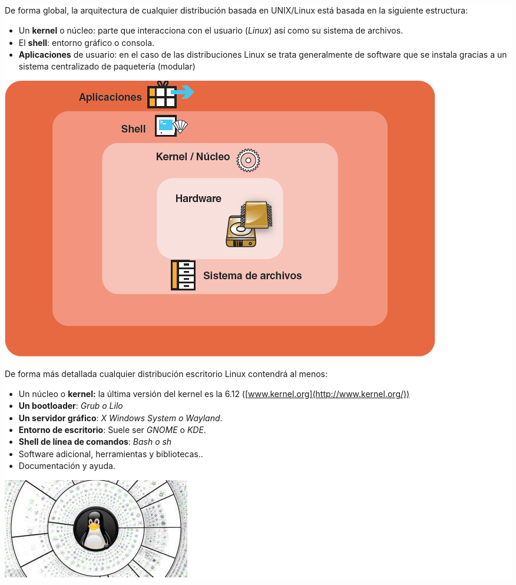 De forma global, la arquitectura de cualquier distribución basada en UNIX/Linux está basada en la siguiente estructura:

- Un **kernel** o núcleo: parte que interacciona con el usuario (*Linux*) así como su sistema de archivos.
- El **shell**: entorno gráfico o consola.
- **Aplicaciones** de usuario: en el caso de las distribuciones Linux se trata generalmente de software que se instala gracias a un sistema centralizado de paquetería (modular)

![](media/3a060ec50e4c81a77d2bfbc76b0c9684.png)

De forma más detallada cualquier distribución escritorio Linux contendrá al menos:

-   Un núcleo o **kernel:** la última versión del kernel es la 6.12 ([www.kernel.org](http://www.kernel.org/))
-   **Un bootloader**: *Grub o Lilo*
-   **Un servidor gráfico**: *X Windows System o Wayland*.
-   **Entorno de escritorio**: Suele ser *GNOME* o *KDE*.
-   **Shell de línea de comandos**: *Bash o sh*
-   Software adicional, herramientas y bibliotecas..
-   Documentación y ayuda.

![](media/df8472f0cd4be24733c2a56003c8406d.jpeg)
